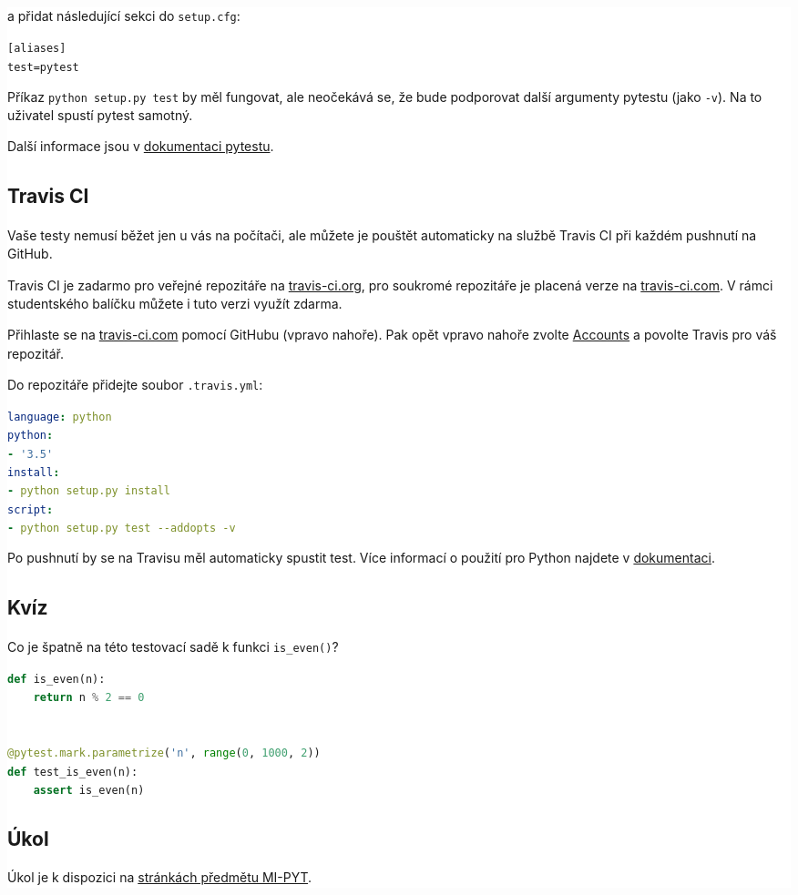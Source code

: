 a přidat následující sekci do `setup.cfg`:

```
[aliases]
test=pytest
```

Příkaz `python setup.py test` by měl fungovat, ale neočekává se, že bude
podporovat další argumenty pytestu (jako `-v`).
Na to uživatel spustí pytest samotný.

Další informace jsou v [dokumentaci pytestu](http://doc.pytest.org/en/latest/goodpractices.html#integrating-with-setuptools-python-setup-py-test-pytest-runner).

Travis CI
---------

Vaše testy nemusí běžet jen u vás na počítači, ale můžete je pouštět automaticky
na službě Travis CI při každém pushnutí na GitHub.

Travis CI je zadarmo pro veřejné repozitáře na [travis-ci.org], pro soukromé
repozitáře je placená verze na [travis-ci.com]. V rámci studentského balíčku
můžete i tuto verzi využít zdarma.

Přihlaste se na [travis-ci.com] pomocí GitHubu (vpravo nahoře).
Pak opět vpravo nahoře zvolte [Accounts](https://travis-ci.com/profile)
a povolte Travis pro váš repozitář.

Do repozitáře přidejte soubor `.travis.yml`:

```yaml
language: python
python:
- '3.5'
install:
- python setup.py install
script:
- python setup.py test --addopts -v
```

Po pushnutí by se na Travisu měl automaticky spustit test.
Více informací o použití pro Python najdete
v [dokumentaci](https://docs.travis-ci.com/user/languages/python/).

[travis-ci.org]: https://travis-ci.org/
[travis-ci.com]: https://travis-ci.com/

Kvíz
----

Co je špatně na této testovací sadě k funkci `is_even()`?

```python
def is_even(n):
    return n % 2 == 0


@pytest.mark.parametrize('n', range(0, 1000, 2))
def test_is_even(n):
    assert is_even(n)
```

Úkol
----

Úkol je k dispozici na [stránkách předmětu MI-PYT](https://github.com/cvut/MI-PYT/blob/master/tutorials/04_testovani.md#%C3%9Akol).


[pytest]: http://pytest.org/
[dokumentaci]: http://docs.pytest.org/en/latest/getting-started.html
[parametrické testy]: http://doc.pytest.org/en/latest/parametrize.html
[fixtures]: http://doc.pytest.org/en/latest/fixture.html
[flexmock]: https://flexmock.readthedocs.io/
[kontrolovat]: http://flexmock.readthedocs.io/en/latest/start/#creating-and-checking-expectations
[betamax]: https://betamax.readthedocs.io/
[Response]: http://flask.pocoo.org/docs/0.11/api/#flask.Response